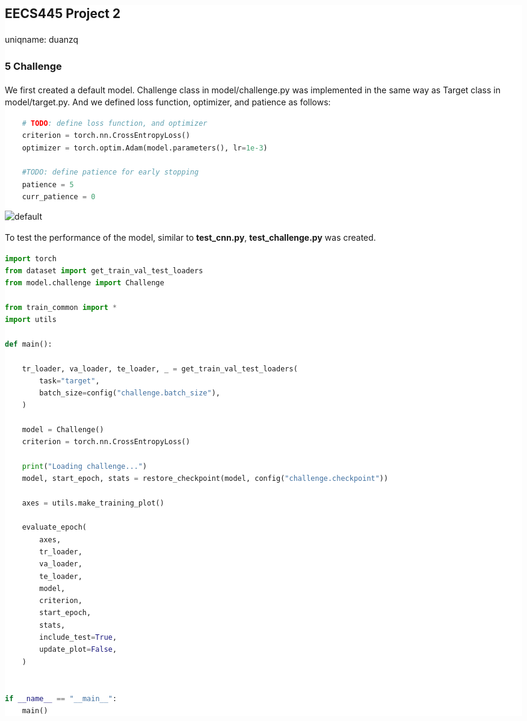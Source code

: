 ## EECS445 Project 2

uniqname: duanzq

### 5 Challenge

We first created a default model.  Challenge class in model/challenge.py was implemented in the same way as Target class in model/target.py. And we defined loss function, optimizer, and patience as follows:

```python
	# TODO: define loss function, and optimizer
    criterion = torch.nn.CrossEntropyLoss()
    optimizer = torch.optim.Adam(model.parameters(), lr=1e-3)
    
    #TODO: define patience for early stopping
    patience = 5
    curr_patience = 0
```

![default](C:\Users\86138\Desktop\default.png)

To test the performance of the model, similar to **test_cnn.py**,  **test_challenge.py** was created.

```python
import torch
from dataset import get_train_val_test_loaders
from model.challenge import Challenge

from train_common import *
import utils

def main():

    tr_loader, va_loader, te_loader, _ = get_train_val_test_loaders(
        task="target",
        batch_size=config("challenge.batch_size"),
    )

    model = Challenge()
    criterion = torch.nn.CrossEntropyLoss()

    print("Loading challenge...")
    model, start_epoch, stats = restore_checkpoint(model, config("challenge.checkpoint"))

    axes = utils.make_training_plot()

    evaluate_epoch(
        axes,
        tr_loader,
        va_loader,
        te_loader,
        model,
        criterion,
        start_epoch,
        stats,
        include_test=True,
        update_plot=False,
    )


if __name__ == "__main__":
    main()
```
